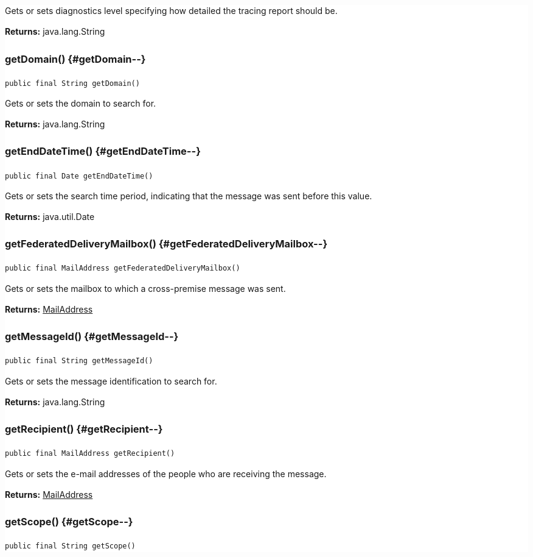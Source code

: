 
Gets or sets diagnostics level specifying how detailed the tracing report should be.

**Returns:**
java.lang.String
### getDomain() {#getDomain--}
```
public final String getDomain()
```


Gets or sets the domain to search for.

**Returns:**
java.lang.String
### getEndDateTime() {#getEndDateTime--}
```
public final Date getEndDateTime()
```


Gets or sets the search time period, indicating that the message was sent before this value.

**Returns:**
java.util.Date
### getFederatedDeliveryMailbox() {#getFederatedDeliveryMailbox--}
```
public final MailAddress getFederatedDeliveryMailbox()
```


Gets or sets the mailbox to which a cross-premise message was sent.

**Returns:**
[MailAddress](../../com.aspose.email/mailaddress)
### getMessageId() {#getMessageId--}
```
public final String getMessageId()
```


Gets or sets the message identification to search for.

**Returns:**
java.lang.String
### getRecipient() {#getRecipient--}
```
public final MailAddress getRecipient()
```


Gets or sets the e-mail addresses of the people who are receiving the message.

**Returns:**
[MailAddress](../../com.aspose.email/mailaddress)
### getScope() {#getScope--}
```
public final String getScope()
```
